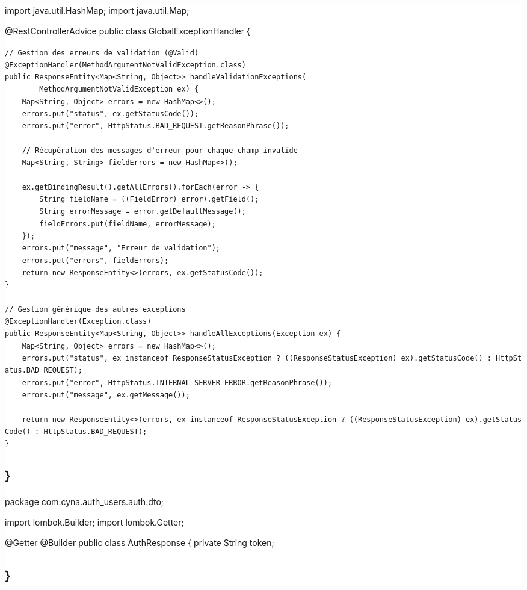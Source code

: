 import java.util.HashMap;
import java.util.Map;

@RestControllerAdvice
public class GlobalExceptionHandler {

    // Gestion des erreurs de validation (@Valid)
    @ExceptionHandler(MethodArgumentNotValidException.class)
    public ResponseEntity<Map<String, Object>> handleValidationExceptions(
            MethodArgumentNotValidException ex) {
        Map<String, Object> errors = new HashMap<>();
        errors.put("status", ex.getStatusCode());
        errors.put("error", HttpStatus.BAD_REQUEST.getReasonPhrase());

        // Récupération des messages d'erreur pour chaque champ invalide
        Map<String, String> fieldErrors = new HashMap<>();

        ex.getBindingResult().getAllErrors().forEach(error -> {
            String fieldName = ((FieldError) error).getField();
            String errorMessage = error.getDefaultMessage();
            fieldErrors.put(fieldName, errorMessage);
        });
        errors.put("message", "Erreur de validation");
        errors.put("errors", fieldErrors);
        return new ResponseEntity<>(errors, ex.getStatusCode());
    }

    // Gestion générique des autres exceptions
    @ExceptionHandler(Exception.class)
    public ResponseEntity<Map<String, Object>> handleAllExceptions(Exception ex) {
        Map<String, Object> errors = new HashMap<>();
        errors.put("status", ex instanceof ResponseStatusException ? ((ResponseStatusException) ex).getStatusCode() : HttpStatus.BAD_REQUEST);
        errors.put("error", HttpStatus.INTERNAL_SERVER_ERROR.getReasonPhrase());
        errors.put("message", ex.getMessage());

        return new ResponseEntity<>(errors, ex instanceof ResponseStatusException ? ((ResponseStatusException) ex).getStatusCode() : HttpStatus.BAD_REQUEST);
    }

## }

package com.cyna.auth_users.auth.dto;

import lombok.Builder;
import lombok.Getter;

@Getter
@Builder
public class AuthResponse {
private String token;

## }
